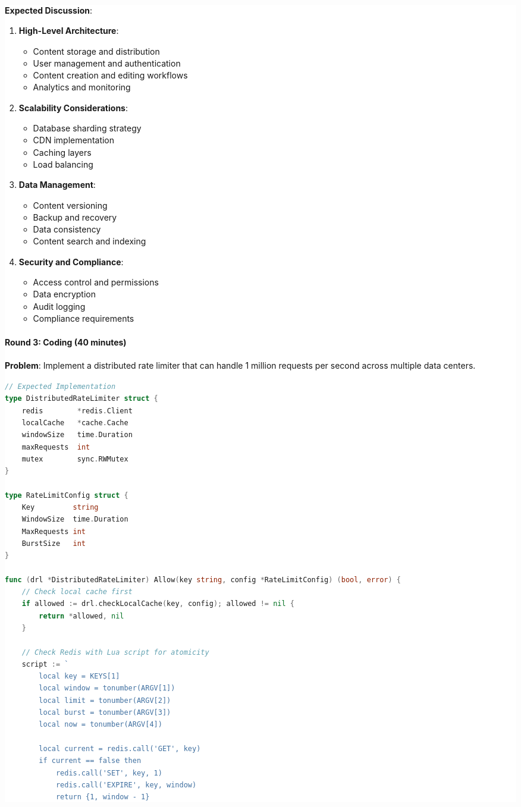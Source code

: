 **Expected Discussion**:

1. **High-Level Architecture**:
   - Content storage and distribution
   - User management and authentication
   - Content creation and editing workflows
   - Analytics and monitoring

2. **Scalability Considerations**:
   - Database sharding strategy
   - CDN implementation
   - Caching layers
   - Load balancing

3. **Data Management**:
   - Content versioning
   - Backup and recovery
   - Data consistency
   - Content search and indexing

4. **Security and Compliance**:
   - Access control and permissions
   - Data encryption
   - Audit logging
   - Compliance requirements

#### Round 3: Coding (40 minutes)
**Problem**: Implement a distributed rate limiter that can handle 1 million requests per second across multiple data centers.

```go
// Expected Implementation
type DistributedRateLimiter struct {
    redis        *redis.Client
    localCache   *cache.Cache
    windowSize   time.Duration
    maxRequests  int
    mutex        sync.RWMutex
}

type RateLimitConfig struct {
    Key         string
    WindowSize  time.Duration
    MaxRequests int
    BurstSize   int
}

func (drl *DistributedRateLimiter) Allow(key string, config *RateLimitConfig) (bool, error) {
    // Check local cache first
    if allowed := drl.checkLocalCache(key, config); allowed != nil {
        return *allowed, nil
    }
    
    // Check Redis with Lua script for atomicity
    script := `
        local key = KEYS[1]
        local window = tonumber(ARGV[1])
        local limit = tonumber(ARGV[2])
        local burst = tonumber(ARGV[3])
        local now = tonumber(ARGV[4])
        
        local current = redis.call('GET', key)
        if current == false then
            redis.call('SET', key, 1)
            redis.call('EXPIRE', key, window)
            return {1, window - 1}
```
